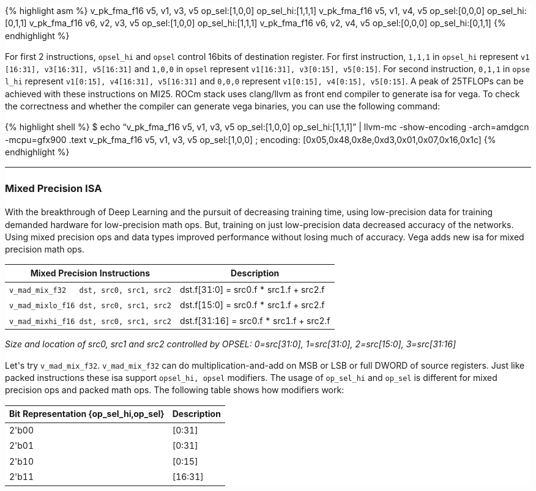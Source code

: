 {% highlight asm %}
v_pk_fma_f16 v5, v1, v3, v5 op_sel:[1,0,0] op_sel_hi:[1,1,1]
v_pk_fma_f16 v5, v1, v4, v5 op_sel:[0,0,0] op_sel_hi:[0,1,1]
v_pk_fma_f16 v6, v2, v3, v5 op_sel:[1,0,0] op_sel_hi:[1,1,1]
v_pk_fma_f16 v6, v2, v4, v5 op_sel:[0,0,0] op_sel_hi:[0,1,1]
{% endhighlight %}


For first 2 instructions, `opsel_hi` and `opsel` control 16bits of destination register. For first instruction, `1,1,1` in `opsel_hi` represent `v1[16:31], v3[16:31], v5[16:31]` and `1,0,0` in `opsel` represent `v1[16:31], v3[0:15], v5[0:15]`. For second instruction, `0,1,1` in `opsel_hi` represent `v1[0:15], v4[16:31], v5[16:31]` and `0,0,0` represent `v1[0:15], v4[0:15], v5[0:15]`.
A peak of 25TFLOPs can be achieved with these instructions on MI25.
ROCm stack uses clang/llvm as front end compiler to generate isa for vega. To check the correctness and whether the compiler can generate vega binaries, you can use the following command:

{% highlight shell %}
$ echo “v_pk_fma_f16 v5, v1, v3, v5 op_sel:[1,0,0] op_sel_hi:[1,1,1]” | llvm-mc -show-encoding -arch=amdgcn -mcpu=gfx900
 .text
 v_pk_fma_f16 v5, v1, v3, v5 op_sel:[1,0,0] ; encoding: [0x05,0x48,0x8e,0xd3,0x01,0x07,0x16,0x1c]
{% endhighlight %}

---




### Mixed Precision ISA
With the breakthrough of Deep Learning and the pursuit of decreasing training time, using low-precision data for training demanded hardware for low-precision math ops. But, training on just low-precision data decreased accuracy of the networks. Using mixed precision ops and data types improved performance without losing much of accuracy. Vega adds new isa for mixed precision math ops.



| Mixed Precision Instructions | Description |
|---|------|
| `v_mad_mix_f32   dst, src0, src1, src2` | dst.f[31:0] = src0.f * src1.f + src2.f |
| `v_mad_mixlo_f16 dst, src0, src1, src2` | dst.f[15:0] = src0.f * src1.f + src2.f |
| `v_mad_mixhi_f16 dst, src0, src1, src2` | dst.f[31:16] = src0.f * src1.f + src2.f |

*Size and location of src0, src1 and src2 controlled by OPSEL: 0=src[31:0], 1=src[31:0], 2=src[15:0], 3=src[31:16]*

 Let's try `v_mad_mix_f32`. `v_mad_mix_f32` can do multiplication-and-add on MSB or LSB or full DWORD of source registers. Just like packed instructions these isa support `opsel_hi, opsel` modifiers. The usage of `op_sel_hi` and `op_sel` is different for mixed precision ops and packed math ops. The following table shows how modifiers work:

| Bit Representation {op_sel_hi,op_sel}| Description |
|------|----|
| 2'b00 | [0:31] |
| 2'b01 | [0:31] |
| 2'b10 | [0:15] |
| 2'b11 | [16:31] |
